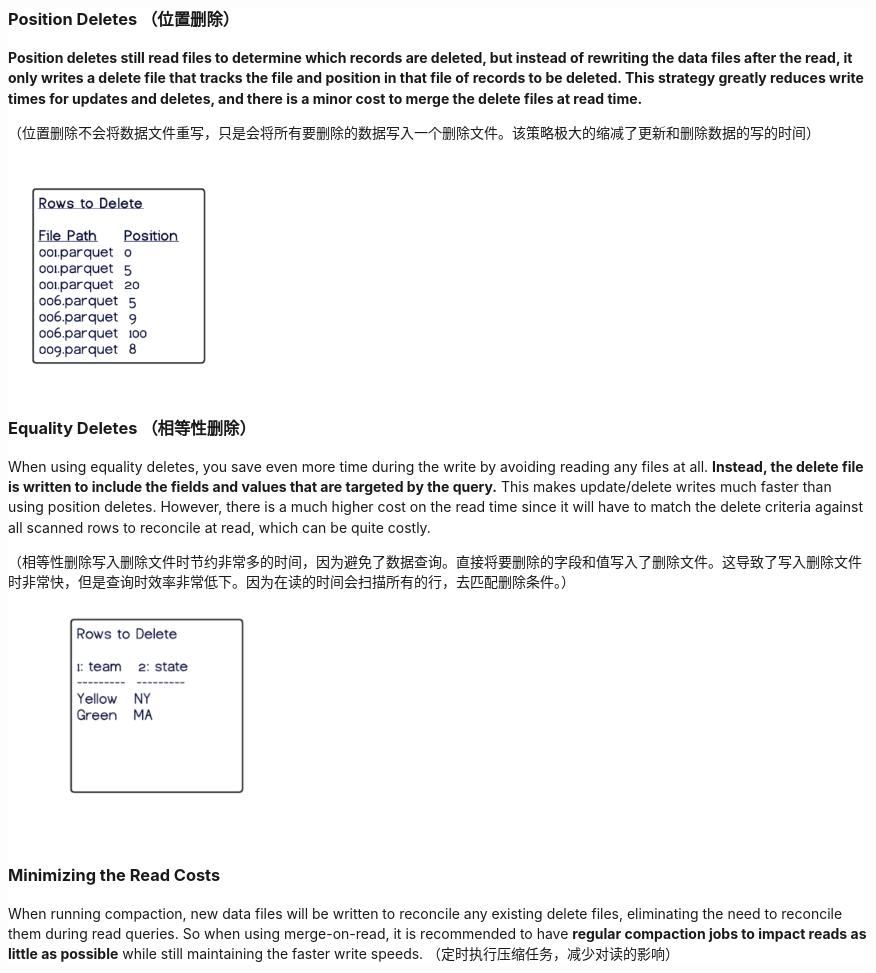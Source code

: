 ### Position Deletes  （位置删除）

**Position deletes still read files to determine which records are deleted, but instead of rewriting the data files after the read, it only writes a delete file that tracks the file and position in that file of records to be deleted. This strategy greatly reduces write times for updates and deletes, and there is a minor cost to merge the delete files at read time.**

（位置删除不会将数据文件重写，只是会将所有要删除的数据写入一个删除文件。该策略极大的缩减了更新和删除数据的写的时间）

![image-20221025184402576](Iceberg.assets/image-20221025184402576.png)

### Equality Deletes  （相等性删除）

When using equality deletes, you save even more time during the write by avoiding reading any files at all. **Instead, the delete file is written to include the fields and values that are targeted by the query.** This makes update/delete writes much faster than using position deletes. However, there is a much higher cost on the read time since it will have to match the delete criteria against all scanned rows to reconcile at read, which can be quite costly.

（相等性删除写入删除文件时节约非常多的时间，因为避免了数据查询。直接将要删除的字段和值写入了删除文件。这导致了写入删除文件时非常快，但是查询时效率非常低下。因为在读的时间会扫描所有的行，去匹配删除条件。）

![image-20221025184554018](Iceberg.assets/image-20221025184554018.png)

### Minimizing the Read Costs

When running compaction, new data files will be written to reconcile any existing delete files, eliminating the need to reconcile them during read queries. So when using merge-on-read, it is recommended to have **regular compaction jobs to impact reads as little as possible** while still maintaining the faster write speeds.  （定时执行压缩任务，减少对读的影响）
